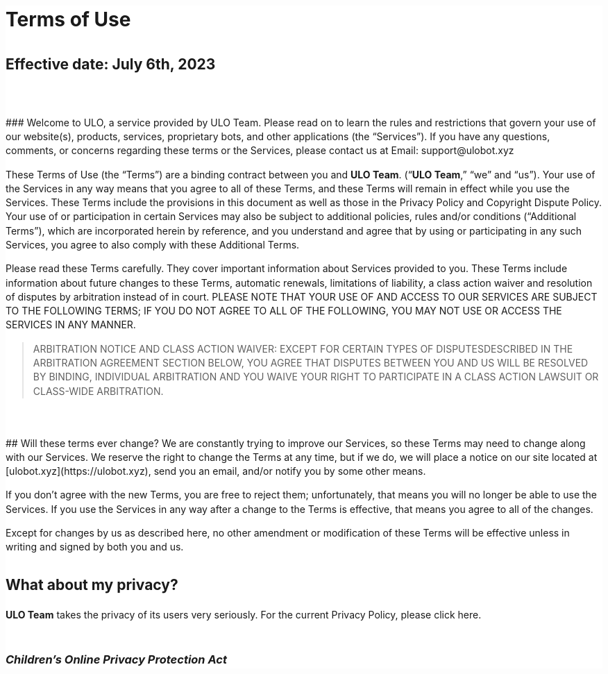 # Terms of Use
## Effective date: July 6th, 2023
<br>
<br>
### Welcome to ULO, a service provided by ULO Team. 
Please read on to learn the rules and restrictions that govern your use of our website(s), products, services, proprietary bots, and other applications (the “Services”). If you have any questions, comments, or concerns regarding these terms or the Services, please contact us at Email: support@ulobot.xyz

These Terms of Use (the “Terms”) are a binding contract between you and **ULO Team**. (“**ULO Team**,” “we” and “us”). Your use of the Services in any way means that you agree to all of these Terms, and these Terms will remain in effect while you use the Services. These Terms include the provisions in this document as well as those in the Privacy Policy and Copyright Dispute Policy. Your use of or participation in certain Services may also be subject to additional policies, rules and/or conditions (“Additional Terms”), which are incorporated herein by reference, and you understand and agree that by using or participating in any such Services, you agree to also comply with these Additional Terms.

Please read these Terms carefully. They cover important information about Services provided to you. These Terms include information about future changes to these Terms, automatic renewals, limitations of liability, a class action waiver and resolution of disputes by arbitration instead of in court. PLEASE NOTE THAT YOUR USE OF AND ACCESS TO OUR SERVICES ARE SUBJECT TO THE FOLLOWING TERMS; IF YOU DO NOT AGREE TO ALL OF THE FOLLOWING, YOU MAY NOT USE OR ACCESS THE SERVICES IN ANY MANNER.

> ARBITRATION NOTICE AND CLASS ACTION WAIVER: EXCEPT FOR CERTAIN TYPES OF DISPUTESDESCRIBED IN THE ARBITRATION AGREEMENT SECTION BELOW, YOU AGREE THAT DISPUTES BETWEEN YOU AND US WILL BE RESOLVED BY BINDING, INDIVIDUAL ARBITRATION AND YOU WAIVE YOUR RIGHT TO PARTICIPATE IN A CLASS ACTION LAWSUIT OR CLASS-WIDE ARBITRATION.
<br>
<br>
## Will these terms ever change?
We are constantly trying to improve our Services, so these Terms may need to change along with our Services. We reserve the right to change the Terms at any time, but if we do, we will place a notice on our site located at [ulobot.xyz](https://ulobot.xyz), send you an email, and/or notify you by some other means.

If you don’t agree with the new Terms, you are free to reject them; unfortunately, that means you will no longer be able to use the Services. If you use the Services in any way after a change to the Terms is effective, that means you agree to all of the changes.

Except for changes by us as described here, no other amendment or modification of these Terms will be effective unless in writing and signed by both you and us.

## What about my privacy?
**ULO Team** takes the privacy of its users very seriously. For the current Privacy Policy, please click here.
<br>
<br>
### _Children’s Online Privacy Protection Act_
